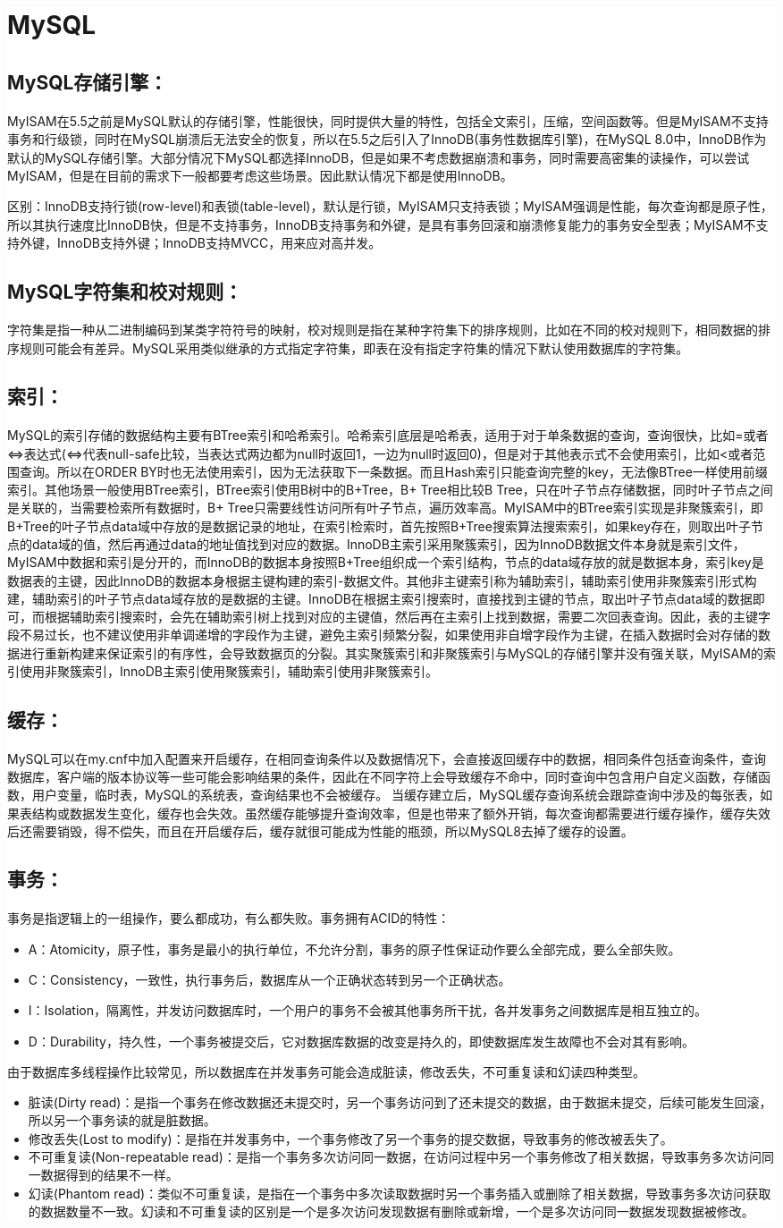 # MySQL

## MySQL存储引擎：

MyISAM在5.5之前是MySQL默认的存储引擎，性能很快，同时提供大量的特性，包括全文索引，压缩，空间函数等。但是MyISAM不支持事务和行级锁，同时在MySQL崩溃后无法安全的恢复，所以在5.5之后引入了InnoDB(事务性数据库引擎)，在MySQL 8.0中，InnoDB作为默认的MySQL存储引擎。大部分情况下MySQL都选择InnoDB，但是如果不考虑数据崩溃和事务，同时需要高密集的读操作，可以尝试MyISAM，但是在目前的需求下一般都要考虑这些场景。因此默认情况下都是使用InnoDB。

区别：InnoDB支持行锁(row-level)和表锁(table-level)，默认是行锁，MyISAM只支持表锁；MyISAM强调是性能，每次查询都是原子性，所以其执行速度比InnoDB快，但是不支持事务，InnoDB支持事务和外键，是具有事务回滚和崩溃修复能力的事务安全型表；MyISAM不支持外键，InnoDB支持外键；InnoDB支持MVCC，用来应对高并发。

## MySQL字符集和校对规则：

字符集是指一种从二进制编码到某类字符符号的映射，校对规则是指在某种字符集下的排序规则，比如在不同的校对规则下，相同数据的排序规则可能会有差异。MySQL采用类似继承的方式指定字符集，即表在没有指定字符集的情况下默认使用数据库的字符集。

## 索引：

MySQL的索引存储的数据结构主要有BTree索引和哈希索引。哈希索引底层是哈希表，适用于对于单条数据的查询，查询很快，比如=或者<=>表达式(<=>代表null-safe比较，当表达式两边都为null时返回1，一边为null时返回0)，但是对于其他表示式不会使用索引，比如<或者范围查询。所以在ORDER BY时也无法使用索引，因为无法获取下一条数据。而且Hash索引只能查询完整的key，无法像BTree一样使用前缀索引。其他场景一般使用BTree索引，BTree索引使用B树中的B+Tree，B+ Tree相比较B Tree，只在叶子节点存储数据，同时叶子节点之间是关联的，当需要检索所有数据时，B+ Tree只需要线性访问所有叶子节点，遍历效率高。MyISAM中的BTree索引实现是非聚簇索引，即B+Tree的叶子节点data域中存放的是数据记录的地址，在索引检索时，首先按照B+Tree搜索算法搜索索引，如果key存在，则取出叶子节点的data域的值，然后再通过data的地址值找到对应的数据。InnoDB主索引采用聚簇索引，因为InnoDB数据文件本身就是索引文件，MyISAM中数据和索引是分开的，而InnoDB的数据本身按照B+Tree组织成一个索引结构，节点的data域存放的就是数据本身，索引key是数据表的主键，因此InnoDB的数据本身根据主键构建的索引-数据文件。其他非主键索引称为辅助索引，辅助索引使用非聚簇索引形式构建，辅助索引的叶子节点data域存放的是数据的主键。InnoDB在根据主索引搜索时，直接找到主键的节点，取出叶子节点data域的数据即可，而根据辅助索引搜索时，会先在辅助索引树上找到对应的主键值，然后再在主索引上找到数据，需要二次回表查询。因此，表的主键字段不易过长，也不建议使用非单调递增的字段作为主键，避免主索引频繁分裂，如果使用非自增字段作为主键，在插入数据时会对存储的数据进行重新构建来保证索引的有序性，会导致数据页的分裂。其实聚簇索引和非聚簇索引与MySQL的存储引擎并没有强关联，MyISAM的索引使用非聚簇索引，InnoDB主索引使用聚簇索引，辅助索引使用非聚簇索引。

## 缓存：

MySQL可以在my.cnf中加入配置来开启缓存，在相同查询条件以及数据情况下，会直接返回缓存中的数据，相同条件包括查询条件，查询数据库，客户端的版本协议等一些可能会影响结果的条件，因此在不同字符上会导致缓存不命中，同时查询中包含用户自定义函数，存储函数，用户变量，临时表，MySQL的系统表，查询结果也不会被缓存。
当缓存建立后，MySQL缓存查询系统会跟踪查询中涉及的每张表，如果表结构或数据发生变化，缓存也会失效。虽然缓存能够提升查询效率，但是也带来了额外开销，每次查询都需要进行缓存操作，缓存失效后还需要销毁，得不偿失，而且在开启缓存后，缓存就很可能成为性能的瓶颈，所以MySQL8去掉了缓存的设置。

## 事务：

事务是指逻辑上的一组操作，要么都成功，有么都失败。事务拥有ACID的特性：

- A：Atomicity，原子性，事务是最小的执行单位，不允许分割，事务的原子性保证动作要么全部完成，要么全部失败。

- C：Consistency，一致性，执行事务后，数据库从一个正确状态转到另一个正确状态。

- I：Isolation，隔离性，并发访问数据库时，一个用户的事务不会被其他事务所干扰，各并发事务之间数据库是相互独立的。

- D：Durability，持久性，一个事务被提交后，它对数据库数据的改变是持久的，即使数据库发生故障也不会对其有影响。

由于数据库多线程操作比较常见，所以数据库在并发事务可能会造成脏读，修改丢失，不可重复读和幻读四种类型。

- 脏读(Dirty read)：是指一个事务在修改数据还未提交时，另一个事务访问到了还未提交的数据，由于数据未提交，后续可能发生回滚，所以另一个事务读的就是脏数据。
- 修改丢失(Lost to modify)：是指在并发事务中，一个事务修改了另一个事务的提交数据，导致事务的修改被丢失了。
- 不可重复读(Non-repeatable read)：是指一个事务多次访问同一数据，在访问过程中另一个事务修改了相关数据，导致事务多次访问同一数据得到的结果不一样。
- 幻读(Phantom read)：类似不可重复读，是指在一个事务中多次读取数据时另一个事务插入或删除了相关数据，导致事务多次访问获取的数据数量不一致。幻读和不可重复读的区别是一个是多次访问发现数据有删除或新增，一个是多次访问同一数据发现数据被修改。
